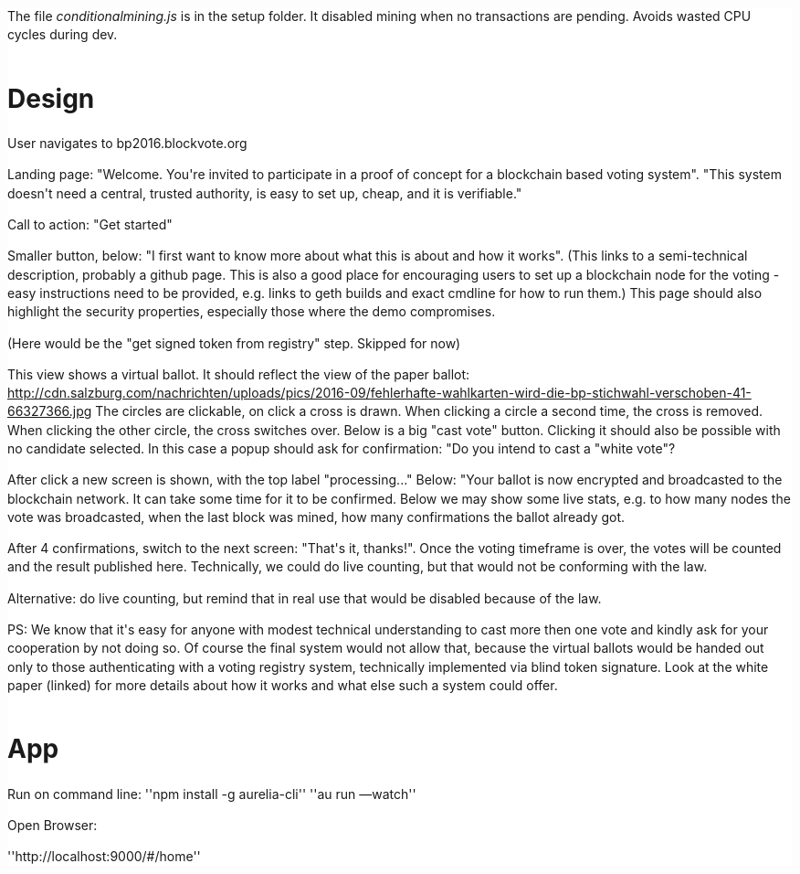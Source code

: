 The file _conditionalmining.js_ is in the setup folder. It disabled mining when no transactions are pending. Avoids wasted CPU cycles during dev.

# Design

User navigates to bp2016.blockvote.org

Landing page:
"Welcome. You're invited to participate in a proof of concept for a blockchain based voting system".
"This system doesn't need a central, trusted authority, is easy to set up, cheap, and it is verifiable."

Call to action: "Get started"

Smaller button, below: "I first want to know more about what this is about and how it works".
(This links to a semi-technical description, probably a github page. This is also a good place for encouraging users to set up a blockchain node for the voting - easy instructions need to be provided, e.g. links to geth builds and exact cmdline for how to run them.)
This page should also highlight the security properties, especially those where the demo compromises.

(Here would be the "get signed token from registry" step. Skipped for now)

This view shows a virtual ballot. It should reflect the view of the paper ballot: http://cdn.salzburg.com/nachrichten/uploads/pics/2016-09/fehlerhafte-wahlkarten-wird-die-bp-stichwahl-verschoben-41-66327366.jpg
The circles are clickable, on click a cross is drawn. When clicking a circle a second time, the cross is removed. When clicking the other circle, the cross switches over.
Below is a big "cast vote" button. Clicking it should also be possible with no candidate selected. In this case a popup should ask for confirmation: "Do you intend to cast a "white vote"?

After click a new screen is shown, with the top label "processing..."
Below: "Your ballot is now encrypted and broadcasted to the blockchain network. It can take some time for it to be confirmed.
Below we may show some live stats, e.g. to how many nodes the vote was broadcasted, when the last block was mined, how many confirmations the ballot already got.

After 4 confirmations, switch to the next screen:
"That's it, thanks!".
Once the voting timeframe is over, the votes will be counted and the result published here.
Technically, we could do live counting, but that would not be conforming with the law.

Alternative: do live counting, but remind that in real use that would be disabled because of the law.

PS: We know that it's easy for anyone with modest technical understanding to cast more then one vote and kindly ask for your cooperation by not doing so. Of course the final system would not allow that, because the virtual ballots would be handed out only to those authenticating with a voting registry system, technically implemented via blind token signature. Look at the white paper (linked) for more details about how it works and what else such a system could offer.

# App

Run on command line:
''npm install -g aurelia-cli''
''au run —watch''

Open Browser:

''http://localhost:9000/#/home''
